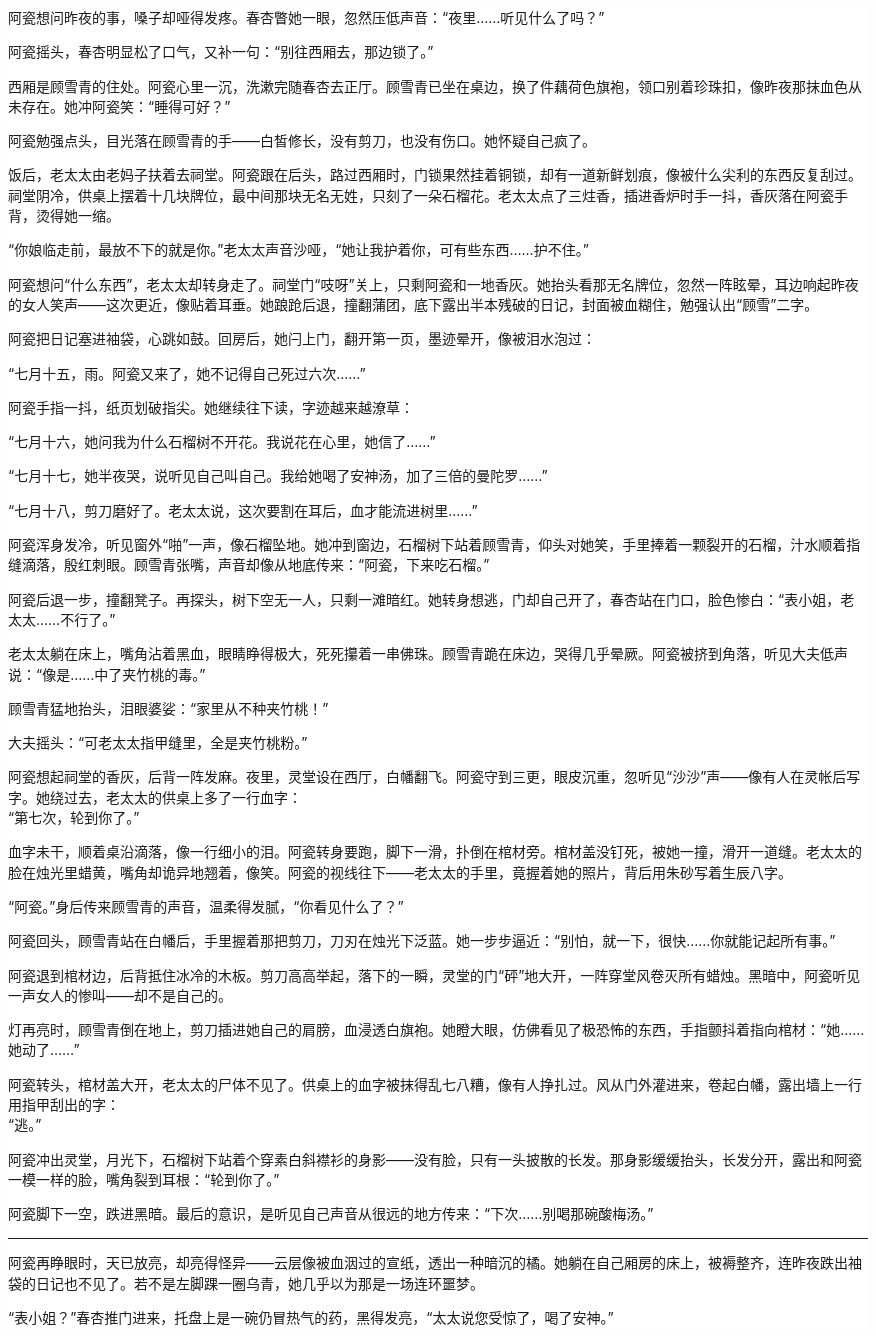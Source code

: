 阿瓷想问昨夜的事，嗓子却哑得发疼。春杏瞥她一眼，忽然压低声音：“夜里……听见什么了吗？”

阿瓷摇头，春杏明显松了口气，又补一句：“别往西厢去，那边锁了。”

西厢是顾雪青的住处。阿瓷心里一沉，洗漱完随春杏去正厅。顾雪青已坐在桌边，换了件藕荷色旗袍，领口别着珍珠扣，像昨夜那抹血色从未存在。她冲阿瓷笑：“睡得可好？”

阿瓷勉强点头，目光落在顾雪青的手——白皙修长，没有剪刀，也没有伤口。她怀疑自己疯了。

饭后，老太太由老妈子扶着去祠堂。阿瓷跟在后头，路过西厢时，门锁果然挂着铜锁，却有一道新鲜划痕，像被什么尖利的东西反复刮过。祠堂阴冷，供桌上摆着十几块牌位，最中间那块无名无姓，只刻了一朵石榴花。老太太点了三炷香，插进香炉时手一抖，香灰落在阿瓷手背，烫得她一缩。

“你娘临走前，最放不下的就是你。”老太太声音沙哑，“她让我护着你，可有些东西……护不住。”

阿瓷想问“什么东西”，老太太却转身走了。祠堂门“吱呀”关上，只剩阿瓷和一地香灰。她抬头看那无名牌位，忽然一阵眩晕，耳边响起昨夜的女人笑声——这次更近，像贴着耳垂。她踉跄后退，撞翻蒲团，底下露出半本残破的日记，封面被血糊住，勉强认出“顾雪”二字。

阿瓷把日记塞进袖袋，心跳如鼓。回房后，她闩上门，翻开第一页，墨迹晕开，像被泪水泡过：

“七月十五，雨。阿瓷又来了，她不记得自己死过六次……”

阿瓷手指一抖，纸页划破指尖。她继续往下读，字迹越来越潦草：

“七月十六，她问我为什么石榴树不开花。我说花在心里，她信了……”

“七月十七，她半夜哭，说听见自己叫自己。我给她喝了安神汤，加了三倍的曼陀罗……”

“七月十八，剪刀磨好了。老太太说，这次要割在耳后，血才能流进树里……”

阿瓷浑身发冷，听见窗外“啪”一声，像石榴坠地。她冲到窗边，石榴树下站着顾雪青，仰头对她笑，手里捧着一颗裂开的石榴，汁水顺着指缝滴落，殷红刺眼。顾雪青张嘴，声音却像从地底传来：“阿瓷，下来吃石榴。”

阿瓷后退一步，撞翻凳子。再探头，树下空无一人，只剩一滩暗红。她转身想逃，门却自己开了，春杏站在门口，脸色惨白：“表小姐，老太太……不行了。”

老太太躺在床上，嘴角沾着黑血，眼睛睁得极大，死死攥着一串佛珠。顾雪青跪在床边，哭得几乎晕厥。阿瓷被挤到角落，听见大夫低声说：“像是……中了夹竹桃的毒。”

顾雪青猛地抬头，泪眼婆娑：“家里从不种夹竹桃！”

大夫摇头：“可老太太指甲缝里，全是夹竹桃粉。”

阿瓷想起祠堂的香灰，后背一阵发麻。夜里，灵堂设在西厅，白幡翻飞。阿瓷守到三更，眼皮沉重，忽听见“沙沙”声——像有人在灵帐后写字。她绕过去，老太太的供桌上多了一行血字：  
“第七次，轮到你了。”

血字未干，顺着桌沿滴落，像一行细小的泪。阿瓷转身要跑，脚下一滑，扑倒在棺材旁。棺材盖没钉死，被她一撞，滑开一道缝。老太太的脸在烛光里蜡黄，嘴角却诡异地翘着，像笑。阿瓷的视线往下——老太太的手里，竟握着她的照片，背后用朱砂写着生辰八字。

“阿瓷。”身后传来顾雪青的声音，温柔得发腻，“你看见什么了？”

阿瓷回头，顾雪青站在白幡后，手里握着那把剪刀，刀刃在烛光下泛蓝。她一步步逼近：“别怕，就一下，很快……你就能记起所有事。”

阿瓷退到棺材边，后背抵住冰冷的木板。剪刀高高举起，落下的一瞬，灵堂的门“砰”地大开，一阵穿堂风卷灭所有蜡烛。黑暗中，阿瓷听见一声女人的惨叫——却不是自己的。

灯再亮时，顾雪青倒在地上，剪刀插进她自己的肩膀，血浸透白旗袍。她瞪大眼，仿佛看见了极恐怖的东西，手指颤抖着指向棺材：“她……她动了……”

阿瓷转头，棺材盖大开，老太太的尸体不见了。供桌上的血字被抹得乱七八糟，像有人挣扎过。风从门外灌进来，卷起白幡，露出墙上一行用指甲刮出的字：  
“逃。”

阿瓷冲出灵堂，月光下，石榴树下站着个穿素白斜襟衫的身影——没有脸，只有一头披散的长发。那身影缓缓抬头，长发分开，露出和阿瓷一模一样的脸，嘴角裂到耳根：“轮到你了。”

阿瓷脚下一空，跌进黑暗。最后的意识，是听见自己声音从很远的地方传来：“下次……别喝那碗酸梅汤。”

----
阿瓷再睁眼时，天已放亮，却亮得怪异——云层像被血洇过的宣纸，透出一种暗沉的橘。她躺在自己厢房的床上，被褥整齐，连昨夜跌出袖袋的日记也不见了。若不是左脚踝一圈乌青，她几乎以为那是一场连环噩梦。

“表小姐？”春杏推门进来，托盘上是一碗仍冒热气的药，黑得发亮，“太太说您受惊了，喝了安神。”
